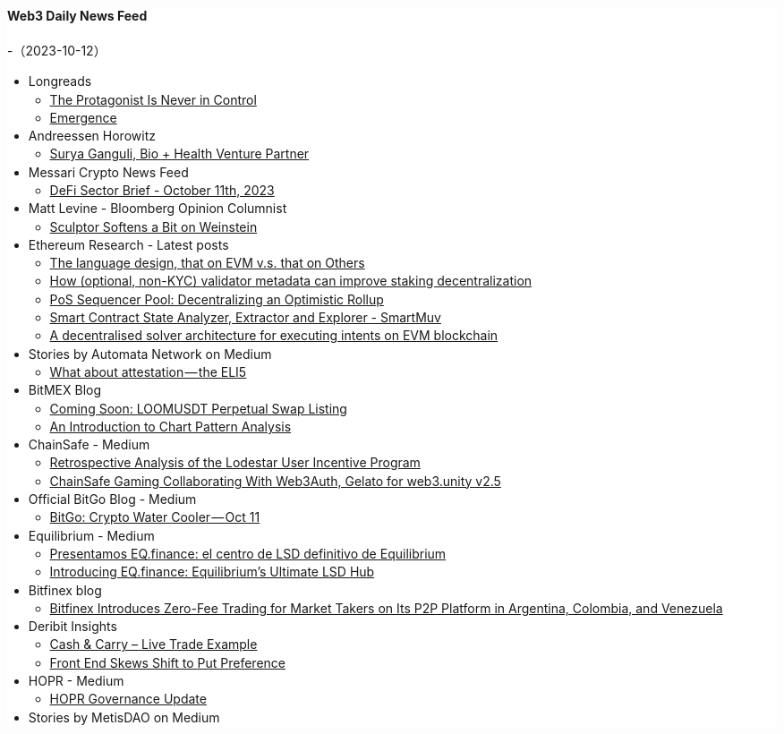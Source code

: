 #### Web3 Daily News Feed
-（2023-10-12）

- Longreads
  - [The Protagonist Is Never in Control](https://longreads.com/2023/10/11/the-protagonist-is-never-in-control/)
  - [Emergence](https://longreads.com/2023/10/11/emergence/)
- Andreessen Horowitz
  - [Surya Ganguli, Bio + Health Venture Partner](https://a16z.com/surya-ganguli-bio-health-venture-partner/)
- Messari Crypto News Feed
  - [DeFi Sector Brief - October 11th, 2023](https://messari.io/article/defi-sector-brief-october-11th-2023)
- Matt Levine - Bloomberg Opinion Columnist
  - [Sculptor Softens a Bit on Weinstein](https://www.bloomberg.com/opinion/articles/2023-10-11/sculptor-softens-a-bit-on-weinstein)
- Ethereum Research - Latest posts
  - [The language design, that on EVM v.s. that on Others](https://ethresear.ch/t/the-language-design-that-on-evm-v-s-that-on-others/9548/22)
  - [How (optional, non-KYC) validator metadata can improve staking decentralization](https://ethresear.ch/t/how-optional-non-kyc-validator-metadata-can-improve-staking-decentralization/17032/2)
  - [PoS Sequencer Pool: Decentralizing an Optimistic Rollup](https://ethresear.ch/t/pos-sequencer-pool-decentralizing-an-optimistic-rollup/16760/17)
  - [Smart Contract State Analyzer, Extractor and Explorer - SmartMuv](https://ethresear.ch/t/smart-contract-state-analyzer-extractor-and-explorer-smartmuv/17044/1)
  - [A decentralised solver architecture for executing intents on EVM blockchain](https://ethresear.ch/t/a-decentralised-solver-architecture-for-executing-intents-on-evm-blockchain/16608/21)
- Stories by Automata Network on Medium
  - [What about attestation — the ELI5](https://blog.ata.network/what-about-attestation-the-eli5-a5eb24f4c019?source=rss-f15317e02c04------2)
- BitMEX Blog
  - [Coming Soon: LOOMUSDT Perpetual Swap Listing](https://blog.bitmex.com/loomusdt-contract/)
  - [An Introduction to Chart Pattern Analysis](https://blog.bitmex.com/intro-chart-pattern-analysis/)
- ChainSafe - Medium
  - [Retrospective Analysis of the Lodestar User Incentive Program](https://blog.chainsafe.io/retrospective-analysis-of-the-lodestar-user-incentive-program-f7f46c17aa3a?source=rss----5bc1bd9a4d33---4)
  - [ChainSafe Gaming Collaborating With Web3Auth, Gelato for web3.unity v2.5](https://blog.chainsafe.io/chainsafe-gaming-collaborating-with-web3auth-gelato-for-web3-unity-v2-5-7e9ec4a35790?source=rss----5bc1bd9a4d33---4)
- Official BitGo Blog - Medium
  - [BitGo: Crypto Water Cooler — Oct 11](https://blog.bitgo.com/bitgo-crypto-water-cooler-oct-11-3698463f1276?source=rss----9f21e8f3e4cf---4)
- Equilibrium - Medium
  - [Presentamos EQ.finance: el centro de LSD definitivo de Equilibrium](https://medium.com/equilibrium-eosdt/presentamos-eq-finance-el-centro-de-lsd-definitivo-de-equilibrium-b5b45850662d?source=rss----57df018d3ce6---4)
  - [Introducing EQ.finance: Equilibrium’s Ultimate LSD Hub](https://medium.com/equilibrium-eosdt/introducing-eq-finance-equilibriums-ultimate-lsd-hub-48ff0114ef92?source=rss----57df018d3ce6---4)
- Bitfinex blog
  - [Bitfinex Introduces Zero-Fee Trading for Market Takers on Its P2P Platform in Argentina, Colombia, and Venezuela](https://blog.bitfinex.com/media-releases/bitfinex-introduces-zero-fee-trading-for-market-takers-on-its-p2p-platform-in-argentina-colombia-and-venezuela/)
- Deribit Insights
  - [Cash & Carry – Live Trade Example](https://insights.deribit.com/education/cash-carry-live-trade-example/)
  - [Front End Skews Shift to Put Preference](https://insights.deribit.com/industry/front-end-skews-shift-to-put-preference/)
- HOPR - Medium
  - [HOPR Governance Update](https://medium.com/hoprnet/hopr-governance-update-51c3ae49d6aa?source=rss----e2d690217e99---4)
- Stories by MetisDAO on Medium